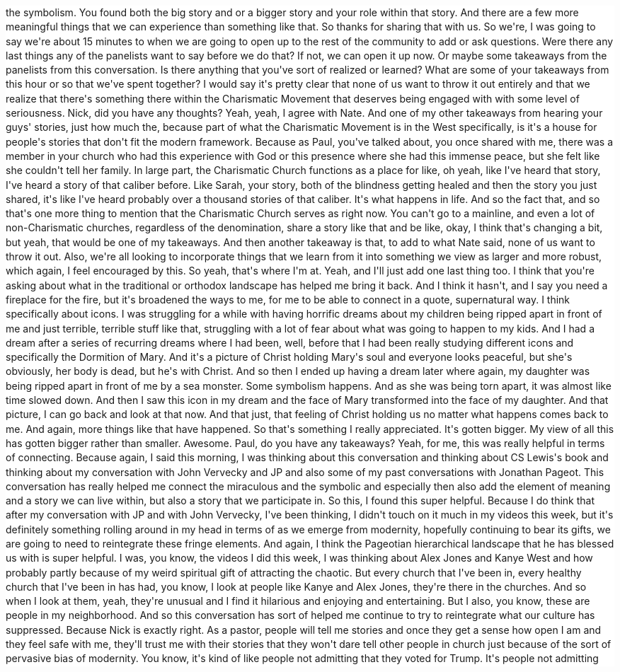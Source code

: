 the symbolism. You found both the big story and or a bigger story and your role within that story. And there are a few more meaningful things that we can experience than something like that. So thanks for sharing that with us. So we're, I was going to say we're about 15 minutes to when we are going to open up to the rest of the community to add or ask questions. Were there any last things any of the panelists want to say before we do that? If not, we can open it up now. Or maybe some takeaways from the panelists from this conversation. Is there anything that you've sort of realized or learned? What are some of your takeaways from this hour or so that we've spent together? I would say it's pretty clear that none of us want to throw it out entirely and that we realize that there's something there within the Charismatic Movement that deserves being engaged with with some level of seriousness. Nick, did you have any thoughts? Yeah, yeah, I agree with Nate. And one of my other takeaways from hearing your guys' stories, just how much the, because part of what the Charismatic Movement is in the West specifically, is it's a house for people's stories that don't fit the modern framework. Because as Paul, you've talked about, you once shared with me, there was a member in your church who had this experience with God or this presence where she had this immense peace, but she felt like she couldn't tell her family. In large part, the Charismatic Church functions as a place for like, oh yeah, like I've heard that story, I've heard a story of that caliber before. Like Sarah, your story, both of the blindness getting healed and then the story you just shared, it's like I've heard probably over a thousand stories of that caliber. It's what happens in life. And so the fact that, and so that's one more thing to mention that the Charismatic Church serves as right now. You can't go to a mainline, and even a lot of non-Charismatic churches, regardless of the denomination, share a story like that and be like, okay, I think that's changing a bit, but yeah, that would be one of my takeaways. And then another takeaway is that, to add to what Nate said, none of us want to throw it out. Also, we're all looking to incorporate things that we learn from it into something we view as larger and more robust, which again, I feel encouraged by this. So yeah, that's where I'm at. Yeah, and I'll just add one last thing too. I think that you're asking about what in the traditional or orthodox landscape has helped me bring it back. And I think it hasn't, and I say you need a fireplace for the fire, but it's broadened the ways to me, for me to be able to connect in a quote, supernatural way. I think specifically about icons. I was struggling for a while with having horrific dreams about my children being ripped apart in front of me and just terrible, terrible stuff like that, struggling with a lot of fear about what was going to happen to my kids. And I had a dream after a series of recurring dreams where I had been, well, before that I had been really studying different icons and specifically the Dormition of Mary. And it's a picture of Christ holding Mary's soul and everyone looks peaceful, but she's obviously, her body is dead, but he's with Christ. And so then I ended up having a dream later where again, my daughter was being ripped apart in front of me by a sea monster. Some symbolism happens. And as she was being torn apart, it was almost like time slowed down. And then I saw this icon in my dream and the face of Mary transformed into the face of my daughter. And that picture, I can go back and look at that now. And that just, that feeling of Christ holding us no matter what happens comes back to me. And again, more things like that have happened. So that's something I really appreciated. It's gotten bigger. My view of all this has gotten bigger rather than smaller. Awesome. Paul, do you have any takeaways? Yeah, for me, this was really helpful in terms of connecting. Because again, I said this morning, I was thinking about this conversation and thinking about CS Lewis's book and thinking about my conversation with John Vervecky and JP and also some of my past conversations with Jonathan Pageot. This conversation has really helped me connect the miraculous and the symbolic and especially then also add the element of meaning and a story we can live within, but also a story that we participate in. So this, I found this super helpful. Because I do think that after my conversation with JP and with John Vervecky, I've been thinking, I didn't touch on it much in my videos this week, but it's definitely something rolling around in my head in terms of as we emerge from modernity, hopefully continuing to bear its gifts, we are going to need to reintegrate these fringe elements. And again, I think the Pageotian hierarchical landscape that he has blessed us with is super helpful. I was, you know, the videos I did this week, I was thinking about Alex Jones and Kanye West and how probably partly because of my weird spiritual gift of attracting the chaotic. But every church that I've been in, every healthy church that I've been in has had, you know, I look at people like Kanye and Alex Jones, they're there in the churches. And so when I look at them, yeah, they're unusual and I find it hilarious and enjoying and entertaining. But I also, you know, these are people in my neighborhood. And so this conversation has sort of helped me continue to try to reintegrate what our culture has suppressed. Because Nick is exactly right. As a pastor, people will tell me stories and once they get a sense how open I am and they feel safe with me, they'll trust me with their stories that they won't dare tell other people in church just because of the sort of pervasive bias of modernity. You know, it's kind of like people not admitting that they voted for Trump. It's people not admitting
